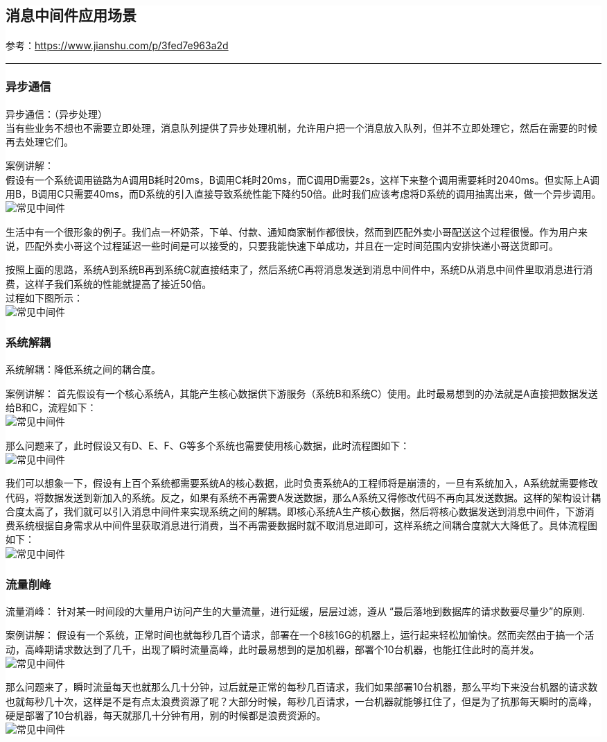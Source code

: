 
## 消息中间件应用场景

参考：https://www.jianshu.com/p/3fed7e963a2d

***

### 异步通信

异步通信：（异步处理）    
当有些业务不想也不需要立即处理，消息队列提供了异步处理机制，允许用户把一个消息放入队列，但并不立即处理它，然后在需要的时候再去处理它们。

案例讲解：  
假设有一个系统调用链路为A调用B耗时20ms，B调用C耗时20ms，而C调用D需要2s，这样下来整个调用需要耗时2040ms。但实际上A调用B，B调用C只需要40ms，而D系统的引入直接导致系统性能下降约50倍。此时我们应该考虑将D系统的调用抽离出来，做一个异步调用。  
![常见中间件](https://niubilityoyr.github.io/images/MQ/并行执行.png)

生活中有一个很形象的例子。我们点一杯奶茶，下单、付款、通知商家制作都很快，然而到匹配外卖小哥配送这个过程很慢。作为用户来说，匹配外卖小哥这个过程延迟一些时间是可以接受的，只要我能快速下单成功，并且在一定时间范围内安排快递小哥送货即可。

按照上面的思路，系统A到系统B再到系统C就直接结束了，然后系统C再将消息发送到消息中间件中，系统D从消息中间件里取消息进行消费，这样子我们系统的性能就提高了接近50倍。  
过程如下图所示：  
![常见中间件](https://niubilityoyr.github.io/images/MQ/异步执行.png)

### 系统解耦

系统解耦：降低系统之间的耦合度。

案例讲解：
首先假设有一个核心系统A，其能产生核心数据供下游服务（系统B和系统C）使用。此时最易想到的办法就是A直接把数据发送给B和C，流程如下：  
![常见中间件](https://niubilityoyr.github.io/images/MQ/系统耦合.png)

那么问题来了，此时假设又有D、E、F、G等多个系统也需要使用核心数据，此时流程图如下：  
![常见中间件](https://niubilityoyr.github.io/images/MQ/系统耦合2.png)

我们可以想象一下，假设有上百个系统都需要系统A的核心数据，此时负责系统A的工程师将是崩溃的，一旦有系统加入，A系统就需要修改代码，将数据发送到新加入的系统。反之，如果有系统不再需要A发送数据，那么A系统又得修改代码不再向其发送数据。这样的架构设计耦合度太高了，我们就可以引入消息中间件来实现系统之间的解耦。即核心系统A生产核心数据，然后将核心数据发送到消息中间件，下游消费系统根据自身需求从中间件里获取消息进行消费，当不再需要数据时就不取消息进即可，这样系统之间耦合度就大大降低了。具体流程图如下：  
![常见中间件](https://niubilityoyr.github.io/images/MQ/系统解耦.png)

### 流量削峰

流量消峰：
针对某一时间段的大量用户访问产生的大量流量，进行延缓，层层过滤，遵从 “最后落地到数据库的请求数要尽量少”的原则.

案例讲解：
假设有一个系统，正常时间也就每秒几百个请求，部署在一个8核16G的机器上，运行起来轻松加愉快。然而突然由于搞一个活动，高峰期请求数达到了几千，出现了瞬时流量高峰，此时最易想到的是加机器，部署个10台机器，也能扛住此时的高并发。  
![常见中间件](https://niubilityoyr.github.io/images/MQ/流量削峰1.png)

那么问题来了，瞬时流量每天也就那么几十分钟，过后就是正常的每秒几百请求，我们如果部署10台机器，那么平均下来没台机器的请求数也就每秒几十次，这样是不是有点太浪费资源了呢？大部分时候，每秒几百请求，一台机器就能够扛住了，但是为了抗那每天瞬时的高峰，硬是部署了10台机器，每天就那几十分钟有用，别的时候都是浪费资源的。  
![常见中间件](https://niubilityoyr.github.io/images/MQ/流量削峰2.png)
